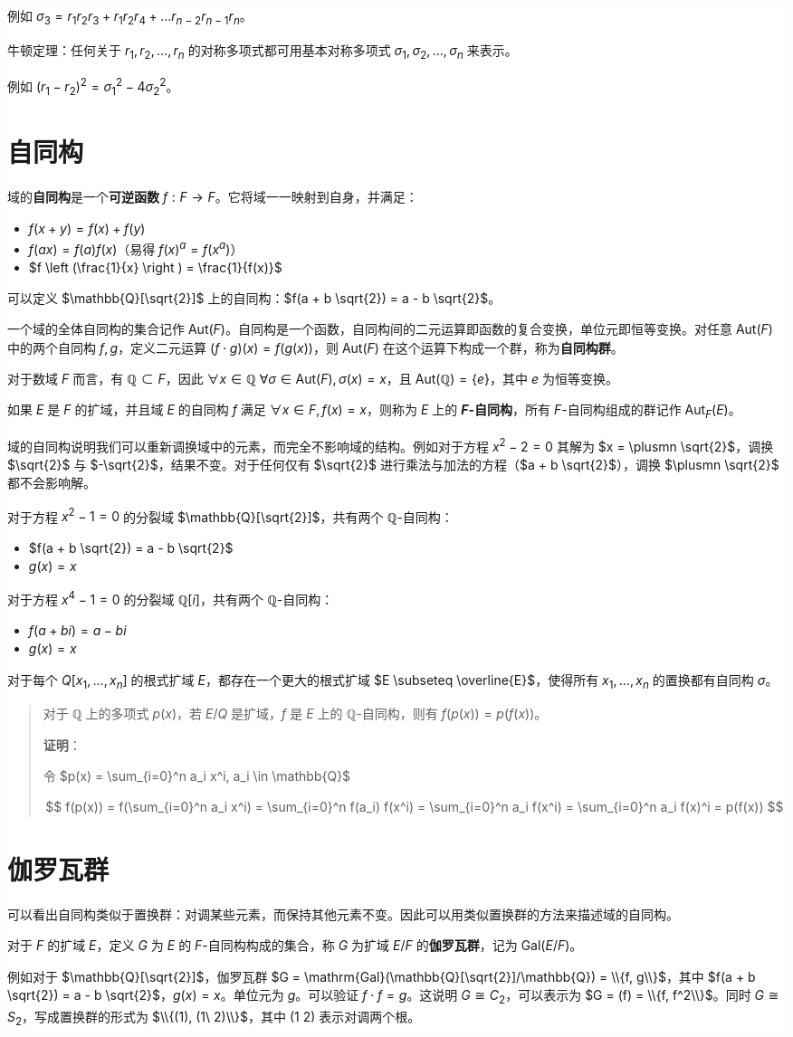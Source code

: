 例如 $\sigma_3 = r_1 r_2 r_3 + r_1 r_2 r_4 + \dots r_{n-2} r_{n-1} r_n$。

牛顿定理：任何关于 $r_1, r_2, \dots, r_n$ 的对称多项式都可用基本对称多项式 $\sigma_1, \sigma_2, \dots,\sigma_n$ 来表示。

例如 $(r_1 - r_2)^2 = \sigma_1^2 - 4 \sigma_2^2$。

# 自同构

域的**自同构**是一个**可逆函数** $f : F \rightarrow F$。它将域一一映射到自身，并满足：
- $f(x + y) = f(x) + f(y)$
- $f(ax) = f(a)f(x)$（易得 $f(x)^a = f(x^a)$）
- $f \left (\frac{1}{x} \right ) = \frac{1}{f(x)}$

可以定义 $\mathbb{Q}[\sqrt{2}]$ 上的自同构：$f(a + b \sqrt{2}) = a - b \sqrt{2}$。

一个域的全体自同构的集合记作 $\mathrm{Aut}(F)$。自同构是一个函数，自同构间的二元运算即函数的复合变换，单位元即恒等变换。对任意 $\mathrm{Aut}(F)$ 中的两个自同构 $f, g$，定义二元运算 $(f \cdot g)(x) = f (g(x))$，则 $\mathrm{Aut}(F)$ 在这个运算下构成一个群，称为**自同构群**。

对于数域 $F$ 而言，有 $\mathbb{Q} \subset F$，因此 $\forall x \in \mathbb{Q}\ \forall \sigma \in \mathrm{Aut}(F), \sigma(x) = x$，且 $\mathrm{Aut}(\mathbb{Q}) = \{e\}$，其中 $e$ 为恒等变换。

如果 $E$ 是 $F$ 的扩域，并且域 $E$ 的自同构 $f$ 满足 $\forall x \in F, f (x) = x$，则称为 $E$ 上的 **$F$-自同构**，所有 $F$-自同构组成的群记作 $\mathrm{Aut}_F(E)$。

域的自同构说明我们可以重新调换域中的元素，而完全不影响域的结构。例如对于方程 $x^2 - 2 = 0$ 其解为 $x = \plusmn \sqrt{2}$，调换 $\sqrt{2}$ 与 $-\sqrt{2}$，结果不变。对于任何仅有 $\sqrt{2}$ 进行乘法与加法的方程（$a + b \sqrt{2}$），调换 $\plusmn \sqrt{2}$ 都不会影响解。

对于方程 $x^2 - 1 = 0$ 的分裂域 $\mathbb{Q}[\sqrt{2}]$，共有两个 $\mathbb{Q}$-自同构：
- $f(a + b \sqrt{2}) = a - b \sqrt{2}$
- $g(x) = x$

对于方程 $x^4 - 1 = 0$ 的分裂域 $\mathbb{Q}[i]$，共有两个 $\mathbb{Q}$-自同构：
- $f(a + b i) = a - b i$
- $g(x) = x$

对于每个 $Q[x_1, \dots, x_n]$ 的根式扩域 $E$，都存在一个更大的根式扩域 $E \subseteq \overline{E}$，使得所有 $x_1, \dots, x_n$ 的置换都有自同构 $\sigma$。

> 对于 $\mathbb{Q}$ 上的多项式 $p(x)$，若 $E/Q$ 是扩域，$f$ 是 $E$ 上的 $\mathbb{Q}$-自同构，则有 $f(p(x)) = p(f(x))$。
>
> **证明**：
>
> 令 $p(x) = \sum_{i=0}^n a_i x^i, a_i \in \mathbb{Q}$
>
> $$
> f(p(x)) = f(\sum_{i=0}^n a_i x^i) = \sum_{i=0}^n f(a_i) f(x^i) = \sum_{i=0}^n a_i f(x^i) = \sum_{i=0}^n a_i f(x)^i = p(f(x))
> $$

# 伽罗瓦群

可以看出自同构类似于置换群：对调某些元素，而保持其他元素不变。因此可以用类似置换群的方法来描述域的自同构。

对于 $F$ 的扩域 $E$，定义 $G$ 为 $E$ 的 $F$-自同构构成的集合，称 $G$ 为扩域 $E/F$ 的**伽罗瓦群**，记为 $\mathrm{Gal}(E/F)$。

例如对于 $\mathbb{Q}[\sqrt{2}]$，伽罗瓦群 $G = \mathrm{Gal}(\mathbb{Q}[\sqrt{2}]/\mathbb{Q}) = \\{f, g\\}$，其中 $f(a + b \sqrt{2}) = a - b \sqrt{2}$，$g(x) = x$。单位元为 $g$。可以验证 $f \cdot f = g$。这说明 $G \cong C_2$，可以表示为 $G = (f) = \\{f, f^2\\}$。同时 $G \cong S_2$，写成置换群的形式为 $\\{(1), (1\ 2)\\}$，其中 $(1\ 2)$ 表示对调两个根。
